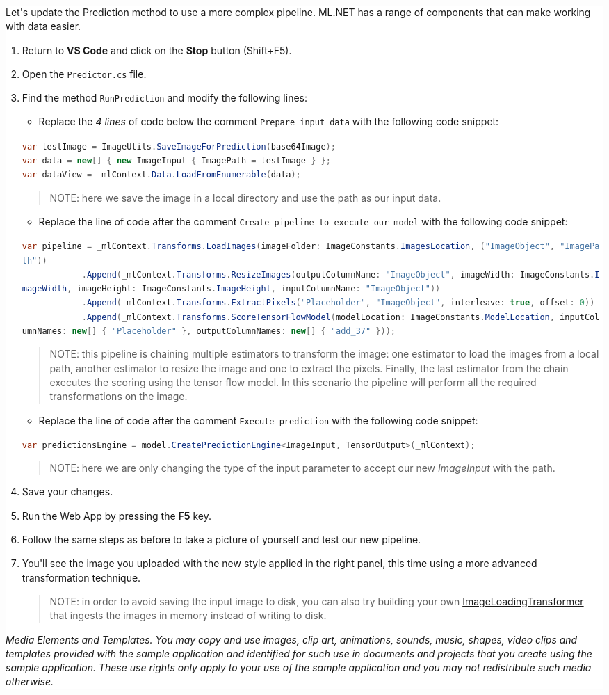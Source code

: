 Let's update the Prediction method to use a more complex pipeline. ML.NET has a range of components that can make working with data easier.

1. Return to **VS Code** and click on the **Stop** button (Shift+F5).
1. Open the `Predictor.cs` file.
1. Find the method `RunPrediction` and modify the following lines:
    * Replace the *4 lines* of code below the comment `Prepare input data` with the following code snippet:

    ```csharp
    var testImage = ImageUtils.SaveImageForPrediction(base64Image);
    var data = new[] { new ImageInput { ImagePath = testImage } };
    var dataView = _mlContext.Data.LoadFromEnumerable(data);
    ```
    > NOTE: here we save the image in a local directory and use the path as our input data.

    * Replace the line of code after the comment `Create pipeline to execute our model` with the following code snippet:

    ```csharp
    var pipeline = _mlContext.Transforms.LoadImages(imageFolder: ImageConstants.ImagesLocation, ("ImageObject", "ImagePath"))
                .Append(_mlContext.Transforms.ResizeImages(outputColumnName: "ImageObject", imageWidth: ImageConstants.ImageWidth, imageHeight: ImageConstants.ImageHeight, inputColumnName: "ImageObject"))
                .Append(_mlContext.Transforms.ExtractPixels("Placeholder", "ImageObject", interleave: true, offset: 0))
                .Append(_mlContext.Transforms.ScoreTensorFlowModel(modelLocation: ImageConstants.ModelLocation, inputColumnNames: new[] { "Placeholder" }, outputColumnNames: new[] { "add_37" }));
    ```

    > NOTE: this pipeline is chaining multiple estimators to transform the image: one estimator to load the images from a local path, another estimator to resize the image and one to extract the pixels. Finally, the last estimator from the chain executes the scoring using the tensor flow model. In this scenario the pipeline will perform all the required transformations on the image.

    * Replace the line of code after the comment `Execute prediction` with the following code snippet:

    ```csharp
    var predictionsEngine = model.CreatePredictionEngine<ImageInput, TensorOutput>(_mlContext);
    ```
    > NOTE: here we are only changing the type of the input parameter to accept our new *ImageInput* with the path.

1. Save your changes.
1. Run the Web App by pressing the **F5** key.
1. Follow the same steps as before to take a picture of yourself and test our new pipeline.
1. You'll see the image you uploaded with the new style applied in the right panel, this time using a more advanced transformation technique.

   > NOTE: in order to avoid saving the input image to disk, you can also try building your own [ImageLoadingTransformer](https://github.com/dotnet/machinelearning/blob/master/src/Microsoft.ML.ImageAnalytics/ImageLoader.cs) that ingests the images in memory instead of writing to disk.

*Media Elements and Templates. You may copy and use images, clip art, animations, sounds, music, shapes, video clips and templates provided with the sample application and identified for such use in documents and projects that you create using the sample application. These use rights only apply to your use of the sample application and you may not redistribute such media otherwise.*
